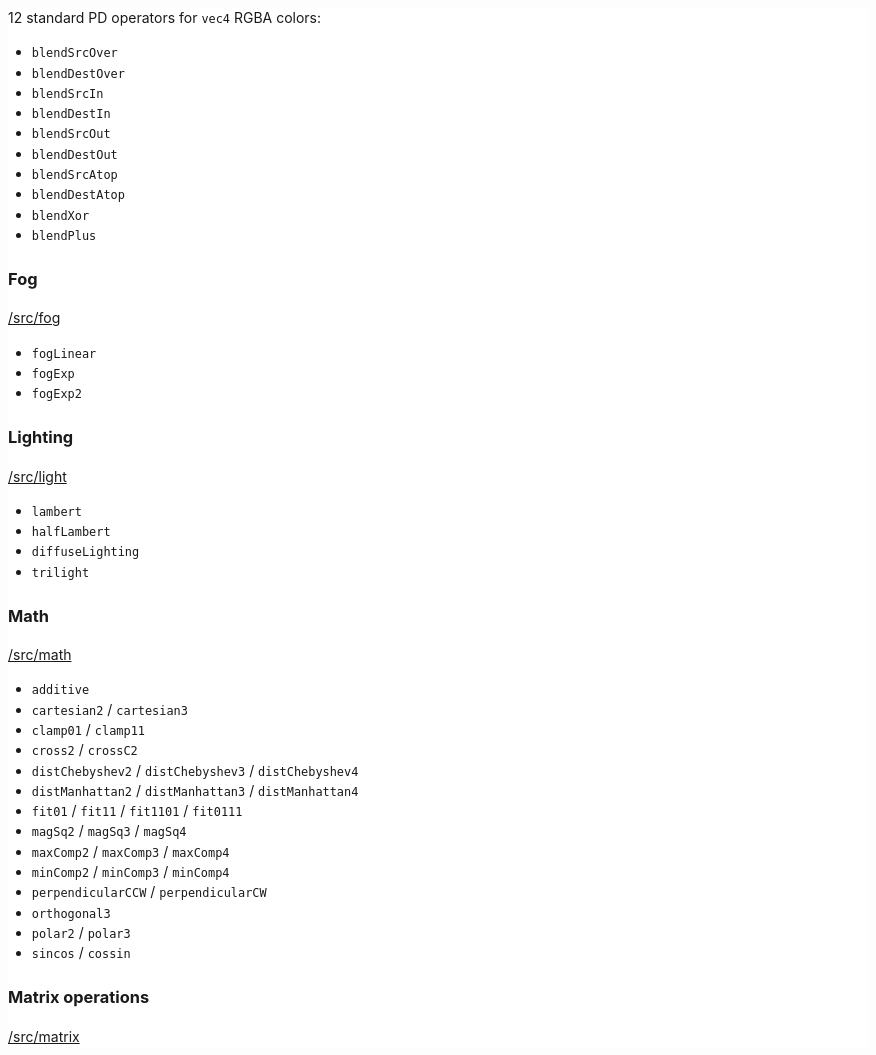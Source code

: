 12 standard PD operators for `vec4` RGBA colors:

- `blendSrcOver`
- `blendDestOver`
- `blendSrcIn`
- `blendDestIn`
- `blendSrcOut`
- `blendDestOut`
- `blendSrcAtop`
- `blendDestAtop`
- `blendXor`
- `blendPlus`

### Fog

[/src/fog](https://github.com/thi-ng/umbrella/tree/develop/packages/shader-ast-stdlib/src/fog/)

- `fogLinear`
- `fogExp`
- `fogExp2`

### Lighting

[/src/light](https://github.com/thi-ng/umbrella/tree/develop/packages/shader-ast-stdlib/src/light/)

- `lambert`
- `halfLambert`
- `diffuseLighting`
- `trilight`

### Math

[/src/math](https://github.com/thi-ng/umbrella/tree/develop/packages/shader-ast-stdlib/src/math/)

- `additive`
- `cartesian2` / `cartesian3`
- `clamp01` / `clamp11`
- `cross2` / `crossC2`
- `distChebyshev2` / `distChebyshev3` / `distChebyshev4`
- `distManhattan2` / `distManhattan3` / `distManhattan4`
- `fit01` / `fit11` / `fit1101` / `fit0111`
- `magSq2` / `magSq3` / `magSq4`
- `maxComp2` / `maxComp3` / `maxComp4`
- `minComp2` / `minComp3` / `minComp4`
- `perpendicularCCW` / `perpendicularCW`
- `orthogonal3`
- `polar2` / `polar3`
- `sincos` / `cossin`

### Matrix operations

[/src/matrix](https://github.com/thi-ng/umbrella/tree/develop/packages/shader-ast-stdlib/src/matrix/)
